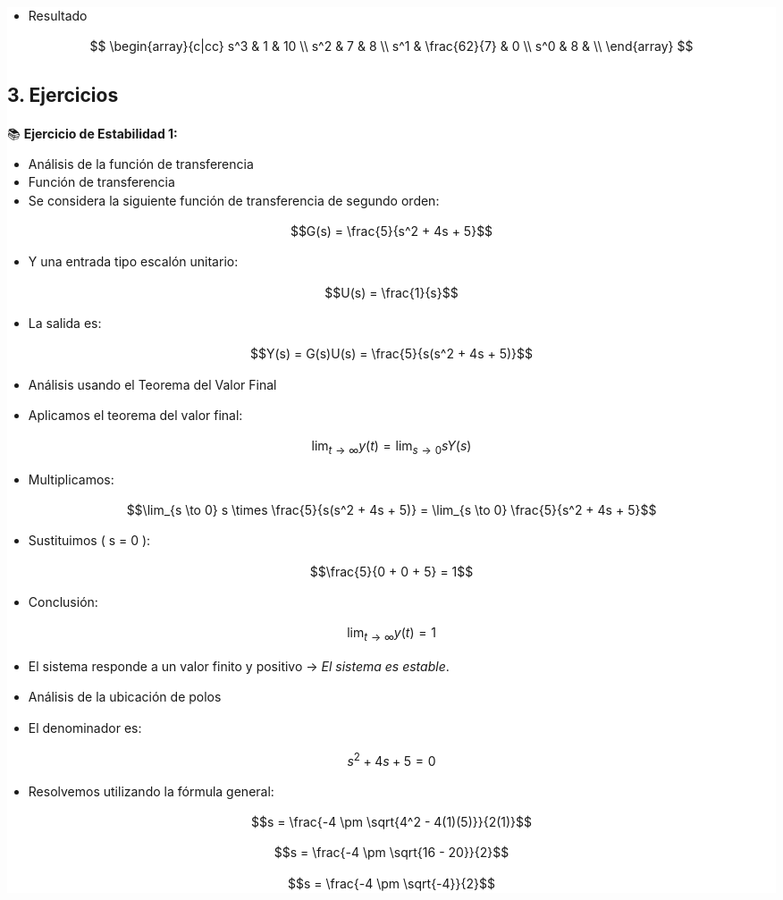 - Resultado

$$
\begin{array}{c|cc}
s^3 & 1 & 10 \\
s^2 & 7 & 8 \\
s^1 & \frac{62}{7} & 0 \\
s^0 & 8 & \\
\end{array}
$$

## 3. Ejercicios
📚 **Ejercicio de Estabilidad 1:**
- Análisis de la función de transferencia
- Función de transferencia
- Se considera la siguiente función de transferencia de segundo orden:

$$G(s) = \frac{5}{s^2 + 4s + 5}$$

- Y una entrada tipo escalón unitario:

$$U(s) = \frac{1}{s}$$

- La salida es:

$$Y(s) = G(s)U(s) = \frac{5}{s(s^2 + 4s + 5)}$$

- Análisis usando el Teorema del Valor Final

- Aplicamos el teorema del valor final:

$$\lim_{t \to \infty} y(t) = \lim_{s \to 0} sY(s)$$

- Multiplicamos:

$$\lim_{s \to 0} s \times \frac{5}{s(s^2 + 4s + 5)} = \lim_{s \to 0} \frac{5}{s^2 + 4s + 5}$$

- Sustituimos \( s = 0 \):

$$\frac{5}{0 + 0 + 5} = 1$$

- Conclusión:

$$\lim_{t \to \infty} y(t) = 1$$

- El sistema responde a un valor finito y positivo → *El sistema es estable*.

- Análisis de la ubicación de polos

- El denominador es:

$$s^2 + 4s + 5 = 0$$

- Resolvemos utilizando la fórmula general:

$$s = \frac{-4 \pm \sqrt{4^2 - 4(1)(5)}}{2(1)}$$

$$s = \frac{-4 \pm \sqrt{16 - 20}}{2}$$

$$s = \frac{-4 \pm \sqrt{-4}}{2}$$
